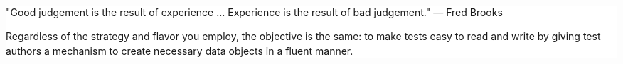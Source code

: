 "Good judgement is the result of experience ... Experience is the result of bad judgement." — Fred Brooks

Regardless of the strategy and flavor you employ, the objective is the same: to make tests easy to read and write by giving test authors a mechanism to create necessary data objects in a fluent manner.
